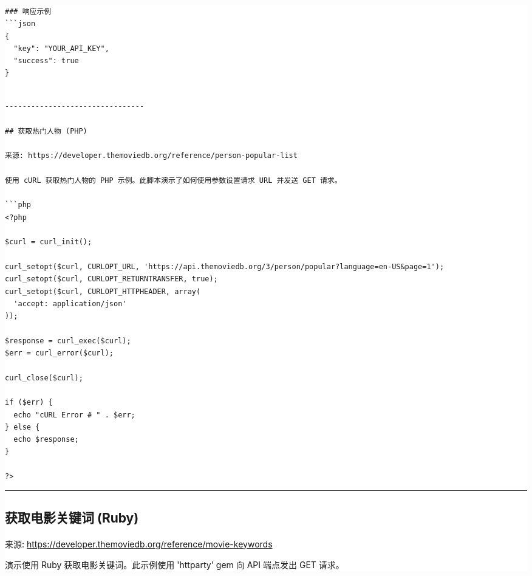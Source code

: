 ```
### 响应示例
```json
{
  "key": "YOUR_API_KEY",
  "success": true
}
```
```

--------------------------------

## 获取热门人物 (PHP)

来源: https://developer.themoviedb.org/reference/person-popular-list

使用 cURL 获取热门人物的 PHP 示例。此脚本演示了如何使用参数设置请求 URL 并发送 GET 请求。

```php
<?php

$curl = curl_init();

curl_setopt($curl, CURLOPT_URL, 'https://api.themoviedb.org/3/person/popular?language=en-US&page=1');
curl_setopt($curl, CURLOPT_RETURNTRANSFER, true);
curl_setopt($curl, CURLOPT_HTTPHEADER, array(
  'accept: application/json'
));

$response = curl_exec($curl);
$err = curl_error($curl);

curl_close($curl);

if ($err) {
  echo "cURL Error # " . $err;
} else {
  echo $response;
}

?>

```

--------------------------------

## 获取电影关键词 (Ruby)

来源: https://developer.themoviedb.org/reference/movie-keywords

演示使用 Ruby 获取电影关键词。此示例使用 'httparty' gem 向 API 端点发出 GET 请求。

